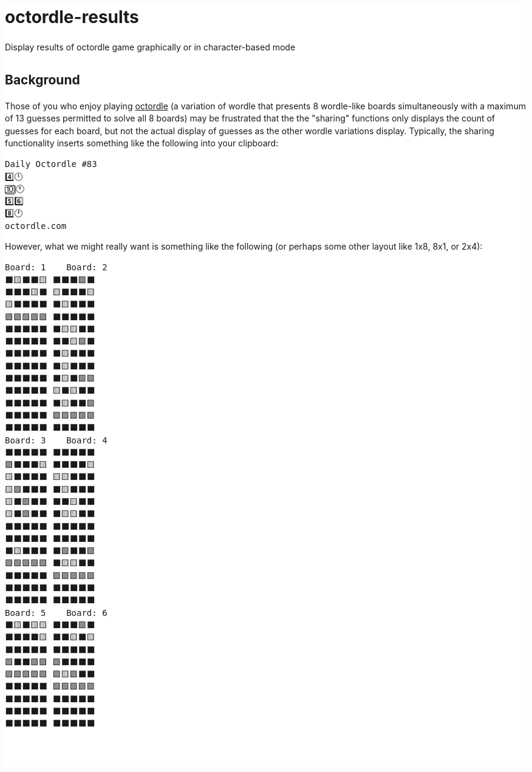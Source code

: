 # octordle-results

Display results of octordle game graphically or in character-based mode

## Background

Those of you who enjoy playing [octordle](https://www.britannica.com/games/octordle/daily) (a variation of wordle that presents 8 wordle-like boards simultaneously with a maximum of 13 guesses permitted to solve all 8 boards) may be frustrated that the the "sharing" functions only displays the count of guesses for each board, but not the actual display of guesses as the other wordle variations display. Typically, the sharing functionality inserts something like the following into your clipboard:

<pre>
Daily Octordle #83
4️⃣🕛
🔟🕚
5️⃣6️⃣
8️⃣🕐
octordle.com
</pre>

However, what we might really want is something like the following (or perhaps some other layout like 1x8, 8x1, or 2x4):

<pre>
Board: 1    Board: 2
⬛🟨⬛⬛🟨 ⬛⬛⬛🟩⬛ 
⬛⬛⬛🟨⬛ 🟨⬛⬛⬛🟨 
🟨⬛⬛⬛⬛ ⬛🟨⬛⬛⬛ 
🟩🟩🟩🟩🟩 ⬛⬛⬛⬛⬛ 
⬛⬛⬛⬛⬛ ⬛🟨🟨⬛⬛ 
⬛⬛⬛⬛⬛ ⬛⬛🟨🟩⬛ 
⬛⬛⬛⬛⬛ ⬛🟨⬛⬛⬛ 
⬛⬛⬛⬛⬛ ⬛🟨⬛⬛⬛ 
⬛⬛⬛⬛⬛ ⬛🟨⬛🟩🟩 
⬛⬛⬛⬛⬛ 🟨⬛🟨⬛⬛ 
⬛⬛⬛⬛⬛ ⬛🟨⬛⬛🟩 
⬛⬛⬛⬛⬛ 🟩🟩🟩🟩🟩 
⬛⬛⬛⬛⬛ ⬛⬛⬛⬛⬛ 
Board: 3    Board: 4
⬛⬛⬛⬛⬛ ⬛⬛⬛⬛⬛ 
🟩⬛⬛⬛🟨 ⬛⬛⬛⬛🟨 
🟨⬛⬛⬛⬛ 🟨🟨⬛⬛⬛ 
🟨🟩⬛⬛⬛ ⬛🟨⬛⬛⬛ 
🟨⬛🟩⬛⬛ ⬛⬛🟨⬛⬛ 
🟨⬛🟩⬛⬛ ⬛🟨🟨⬛⬛ 
⬛⬛⬛⬛⬛ ⬛⬛⬛⬛⬛ 
⬛⬛⬛⬛⬛ ⬛⬛⬛⬛⬛ 
⬛🟨⬛⬛⬛ ⬛🟩⬛⬛🟩 
🟩🟩🟩🟩🟩 ⬛🟨🟨⬛⬛ 
⬛⬛⬛⬛⬛ 🟩🟩🟩🟩🟩 
⬛⬛⬛⬛⬛ ⬛⬛⬛⬛⬛ 
⬛⬛⬛⬛⬛ ⬛⬛⬛⬛⬛ 
Board: 5    Board: 6
⬛🟨⬛🟨🟨 ⬛⬛⬛🟩⬛ 
⬛⬛⬛⬛🟨 ⬛⬛🟨⬛🟨 
⬛⬛⬛⬛⬛ ⬛⬛⬛⬛⬛ 
🟩⬛⬛🟩🟩 🟩⬛⬛⬛⬛ 
🟩🟩🟩🟩🟩 🟩🟨🟩⬛⬛ 
⬛⬛⬛⬛⬛ 🟩🟩🟩🟩🟩 
⬛⬛⬛⬛⬛ ⬛⬛⬛⬛⬛ 
⬛⬛⬛⬛⬛ ⬛⬛⬛⬛⬛ 
⬛⬛⬛⬛⬛ ⬛⬛⬛⬛⬛ 